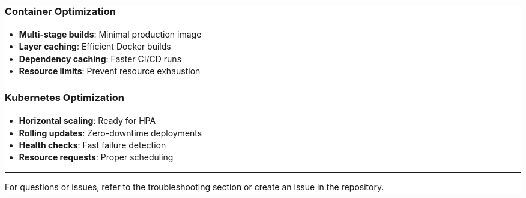 ### Container Optimization
- **Multi-stage builds**: Minimal production image
- **Layer caching**: Efficient Docker builds
- **Dependency caching**: Faster CI/CD runs
- **Resource limits**: Prevent resource exhaustion

### Kubernetes Optimization
- **Horizontal scaling**: Ready for HPA
- **Rolling updates**: Zero-downtime deployments
- **Health checks**: Fast failure detection
- **Resource requests**: Proper scheduling

---

For questions or issues, refer to the troubleshooting section or create an issue in the repository.
